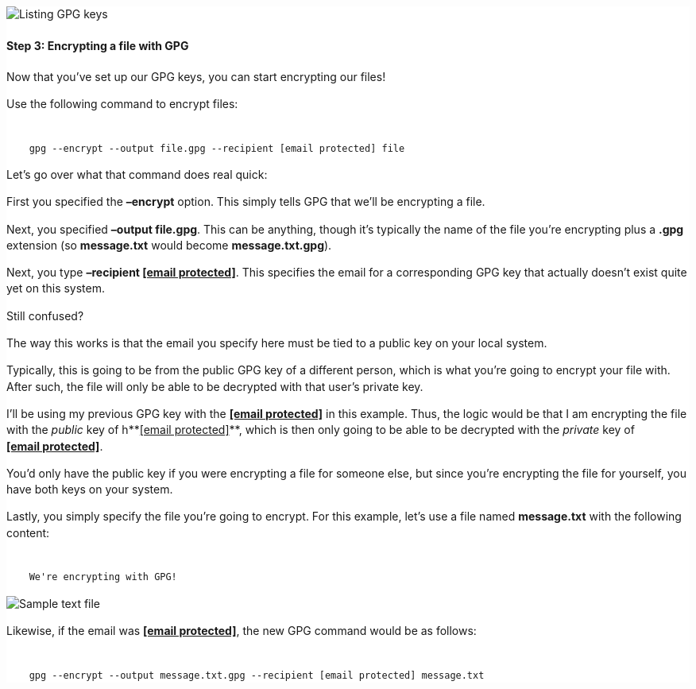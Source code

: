 ![Listing GPG keys][8]

#### Step 3: Encrypting a file with GPG

Now that you’ve set up our GPG keys, you can start encrypting our files!

Use the following command to encrypt files:

```

    gpg --encrypt --output file.gpg --recipient [email protected] file

```

Let’s go over what that command does real quick:

First you specified the **–encrypt** option. This simply tells GPG that we’ll be encrypting a file.

Next, you specified **–output file.gpg**. This can be anything, though it’s typically the name of the file you’re encrypting plus a **.gpg** extension (so **message.txt** would become **message.txt.gpg**).

Next, you type **–recipient [[email protected]][9]**. This specifies the email for a corresponding GPG key that actually doesn’t exist quite yet on this system.

Still confused?

The way this works is that the email you specify here must be tied to a public key on your local system.

Typically, this is going to be from the public GPG key of a different person, which is what you’re going to encrypt your file with. After such, the file will only be able to be decrypted with that user’s private key.

I’ll be using my previous GPG key with the **[[email protected]][9]** in this example. Thus, the logic would be that I am encrypting the file with the _public_ key of h**[[email protected]][9]**, which is then only going to be able to be decrypted with the _private_ key of **[[email protected]][9]**.

You’d only have the public key if you were encrypting a file for someone else, but since you’re encrypting the file for yourself, you have both keys on your system.

Lastly, you simply specify the file you’re going to encrypt. For this example, let’s use a file named **message.txt** with the following content:

```

    We're encrypting with GPG!

```

![Sample text file][10]

Likewise, if the email was **[[email protected]][9]**, the new GPG command would be as follows:

```

    gpg --encrypt --output message.txt.gpg --recipient [email protected] message.txt

```


[#]: subject: "Using GPG to Encrypt and Decrypt Files on Linux [Hands-on for Beginners]"
[#]: via: "https://itsfoss.com/gpg-encrypt-files-basic/"
[#]: author: "Hunter Wittenborn https://itsfoss.com/author/hunter/"
[#]: collector: "lujun9972"
[#]: translator: " "
[#]: reviewer: " "
[#]: publisher: " "
[#]: url: " "
[a]: https://itsfoss.com/author/hunter/
[b]: https://github.com/lujun9972
[1]: https://gnupg.org/
[2]: https://i0.wp.com/itsfoss.com/wp-content/uploads/2021/12/GPG-encryption-explained.png?resize=800%2C300&ssl=1
[3]: https://itsfoss.com/adding-external-repositories-ubuntu/
[4]: https://i2.wp.com/itsfoss.com/wp-content/uploads/2021/12/GPG-encryption-basic.png?resize=800%2C450&ssl=1
[5]: https://itsfoss.com/arch-based-linux-distros/
[6]: https://itsfoss.com/pacman-command/
[7]: https://i2.wp.com/itsfoss.com/wp-content/uploads/2021/11/gpg-key-generation.png?resize=676%2C663&ssl=1
[8]: https://i1.wp.com/itsfoss.com/wp-content/uploads/2021/11/gpg-list-keys-1.png?resize=703%2C379&ssl=1
[9]: https://itsfoss.com/cdn-cgi/l/email-protection
[10]: https://i1.wp.com/itsfoss.com/wp-content/uploads/2021/11/gpg-example-message.png?resize=665%2C277&ssl=1
[11]: https://i2.wp.com/itsfoss.com/wp-content/uploads/2021/11/gpg-example-message-encrypted-800x252.png?resize=800%2C252&ssl=1
[12]: https://i1.wp.com/itsfoss.com/wp-content/uploads/2021/11/gpg-example-message-encrypted-gibberish.png?resize=800%2C252&ssl=1
[13]: https://i0.wp.com/itsfoss.com/wp-content/uploads/2021/11/gpg-message-original-deleted.png?resize=800%2C252&ssl=1
[14]: https://i2.wp.com/itsfoss.com/wp-content/uploads/2021/11/gpg-message-decrypt.png?resize=800%2C252&ssl=1
[15]: https://i0.wp.com/itsfoss.com/wp-content/uploads/2021/11/gpg-key-export-800x218.png?resize=800%2C218&ssl=1
[16]: https://i0.wp.com/itsfoss.com/wp-content/uploads/2021/11/gpg-key-import.png?resize=800%2C221&ssl=1
[17]: https://i0.wp.com/itsfoss.com/wp-content/uploads/2021/11/gpg-edit-key-prompt.png?resize=800%2C351&ssl=1
[18]: https://i2.wp.com/itsfoss.com/wp-content/uploads/2021/11/gpg-edit-key-fingerprint-1.png?resize=800%2C317&ssl=1
[19]: https://i2.wp.com/itsfoss.com/wp-content/uploads/2021/11/gpg-edit-key-sign.png?resize=800%2C531&ssl=1